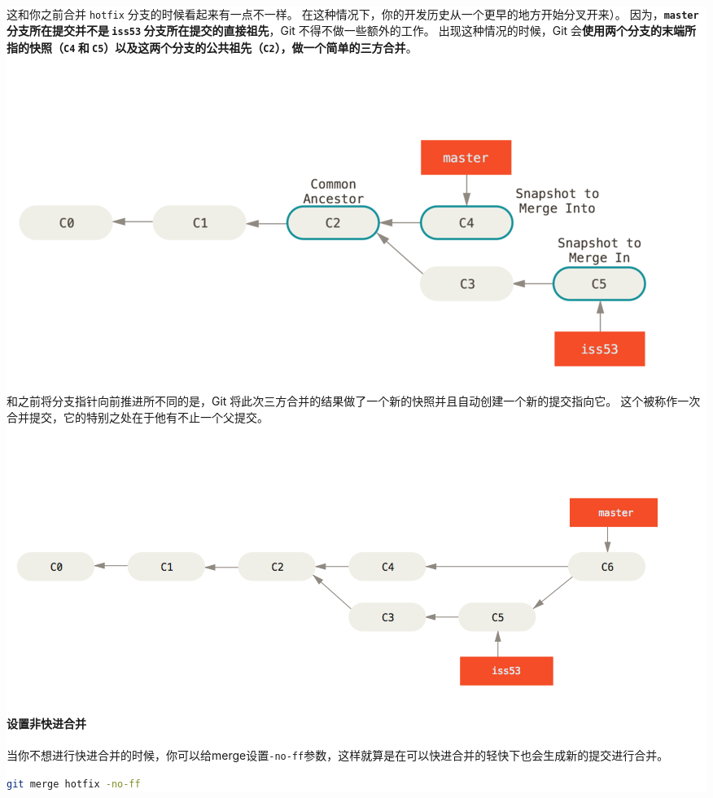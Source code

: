 这和你之前合并 `hotfix` 分支的时候看起来有一点不一样。 在这种情况下，你的开发历史从一个更早的地方开始分叉开来）。 因为，**`master` 分支所在提交并不是 `iss53` 分支所在提交的直接祖先**，Git 不得不做一些额外的工作。 出现这种情况的时候，Git 会**使用两个分支的末端所指的快照（`C4` 和 `C5`）以及这两个分支的公共祖先（`C2`），做一个简单的三方合并**。

![一次典型合并中所用到的三个快照。](images/basic-merging-1.png)



和之前将分支指针向前推进所不同的是，Git 将此次三方合并的结果做了一个新的快照并且自动创建一个新的提交指向它。 这个被称作一次合并提交，它的特别之处在于他有不止一个父提交。

![一个合并提交。](images/basic-merging-2.png)

#### 设置非快进合并

当你不想进行快进合并的时候，你可以给merge设置`-no-ff`参数，这样就算是在可以快进合并的轻快下也会生成新的提交进行合并。

```bash
git merge hotfix -no-ff
```
